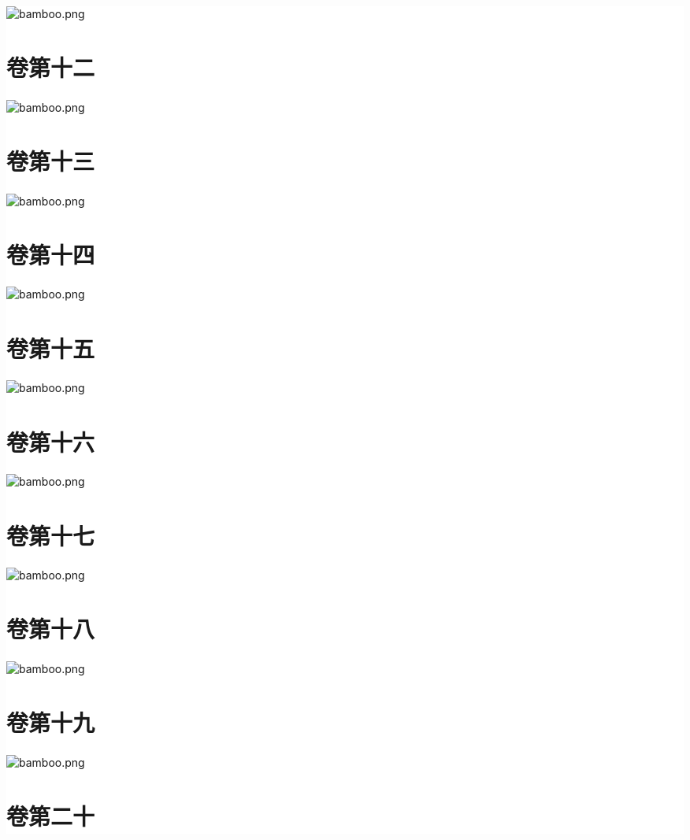 ![bamboo.png](../Images/%7C__%7C%3A%2A%7C%7C%2A_%2A%2A%7C%7C%3A%3A%2A%3A%3A_.png)
 

# 卷第十二
 
![bamboo.png](../Images/%7C__%7C%3A%2A%7C%7C%2A_%2A%2A%7C%7C%3A%3A%2A%3A%3A_.png)
 

# 卷第十三
 
![bamboo.png](../Images/%7C__%7C%3A%2A%7C%7C%2A_%2A%2A%7C%7C%3A%3A%2A%3A%3A_.png)
 

# 卷第十四
 
![bamboo.png](../Images/%7C__%7C%3A%2A%7C%7C%2A_%2A%2A%7C%7C%3A%3A%2A%3A%3A_.png)
 

# 卷第十五
 
![bamboo.png](../Images/%7C__%7C%3A%2A%7C%7C%2A_%2A%2A%7C%7C%3A%3A%2A%3A%3A_.png)
 

# 卷第十六
 
![bamboo.png](../Images/%7C__%7C%3A%2A%7C%7C%2A_%2A%2A%7C%7C%3A%3A%2A%3A%3A_.png)
 

# 卷第十七
 
![bamboo.png](../Images/%7C__%7C%3A%2A%7C%7C%2A_%2A%2A%7C%7C%3A%3A%2A%3A%3A_.png)
 

# 卷第十八
 
![bamboo.png](../Images/%7C__%7C%3A%2A%7C%7C%2A_%2A%2A%7C%7C%3A%3A%2A%3A%3A_.png)
 

# 卷第十九
 
![bamboo.png](../Images/%7C__%7C%3A%2A%7C%7C%2A_%2A%2A%7C%7C%3A%3A%2A%3A%3A_.png)
 

# 卷第二十
 